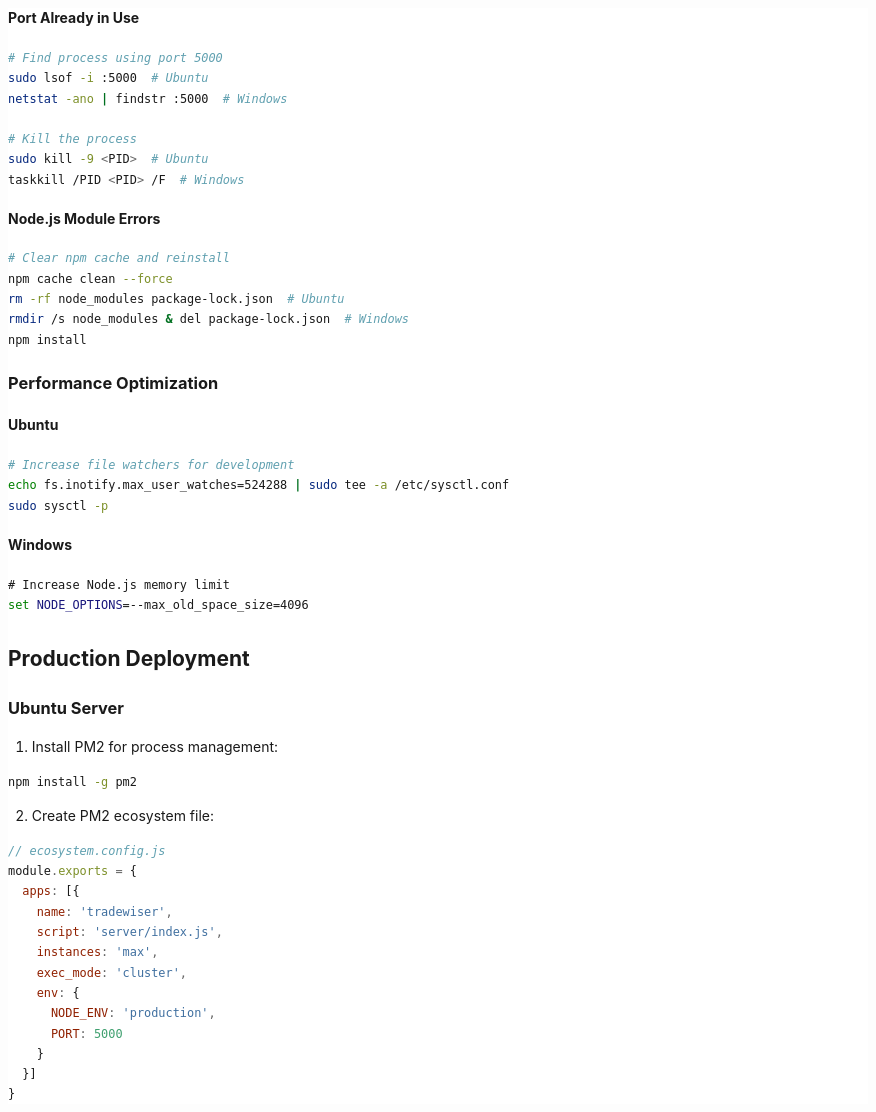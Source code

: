 #### Port Already in Use
```bash
# Find process using port 5000
sudo lsof -i :5000  # Ubuntu
netstat -ano | findstr :5000  # Windows

# Kill the process
sudo kill -9 <PID>  # Ubuntu
taskkill /PID <PID> /F  # Windows
```

#### Node.js Module Errors
```bash
# Clear npm cache and reinstall
npm cache clean --force
rm -rf node_modules package-lock.json  # Ubuntu
rmdir /s node_modules & del package-lock.json  # Windows
npm install
```

### Performance Optimization

#### Ubuntu
```bash
# Increase file watchers for development
echo fs.inotify.max_user_watches=524288 | sudo tee -a /etc/sysctl.conf
sudo sysctl -p
```

#### Windows
```cmd
# Increase Node.js memory limit
set NODE_OPTIONS=--max_old_space_size=4096
```

## Production Deployment

### Ubuntu Server
1. Install PM2 for process management:
```bash
npm install -g pm2
```

2. Create PM2 ecosystem file:
```javascript
// ecosystem.config.js
module.exports = {
  apps: [{
    name: 'tradewiser',
    script: 'server/index.js',
    instances: 'max',
    exec_mode: 'cluster',
    env: {
      NODE_ENV: 'production',
      PORT: 5000
    }
  }]
}
```
